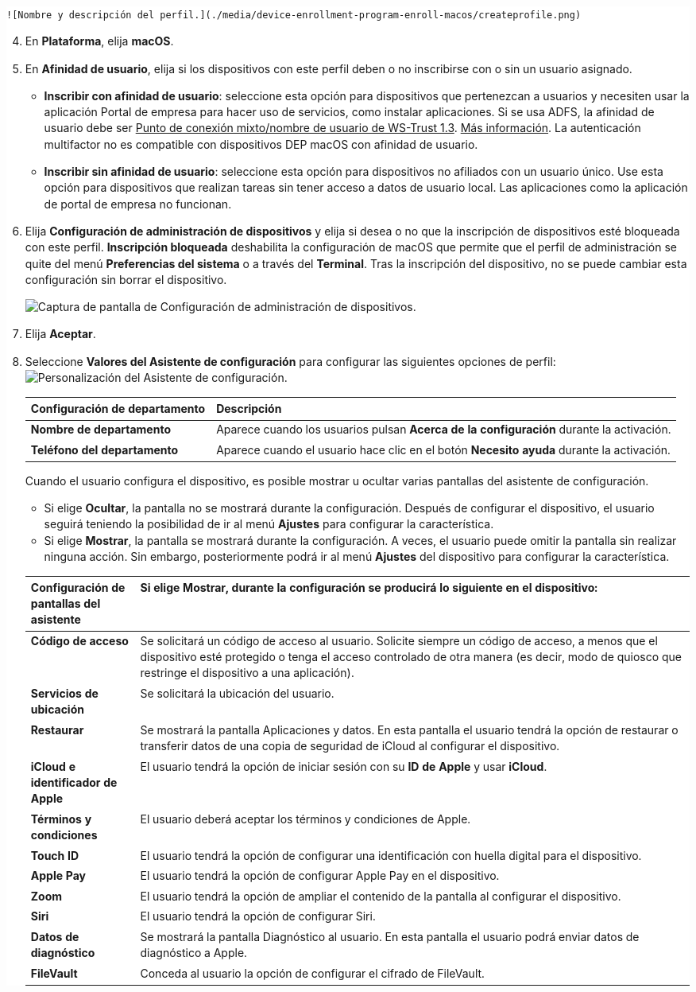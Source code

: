     ![Nombre y descripción del perfil.](./media/device-enrollment-program-enroll-macos/createprofile.png)

4. En **Plataforma**, elija **macOS**.

5. En **Afinidad de usuario**, elija si los dispositivos con este perfil deben o no inscribirse con o sin un usuario asignado.
    - **Inscribir con afinidad de usuario**: seleccione esta opción para dispositivos que pertenezcan a usuarios y necesiten usar la aplicación Portal de empresa para hacer uso de servicios, como instalar aplicaciones. Si se usa ADFS, la afinidad de usuario debe ser [Punto de conexión mixto/nombre de usuario de WS-Trust 1.3](https://technet.microsoft.com/library/adfs2-help-endpoints). [Más información](https://technet.microsoft.com/itpro/powershell/windows/adfs/get-adfsendpoint). La autenticación multifactor no es compatible con dispositivos DEP macOS con afinidad de usuario.

    - **Inscribir sin afinidad de usuario**: seleccione esta opción para dispositivos no afiliados con un usuario único. Use esta opción para dispositivos que realizan tareas sin tener acceso a datos de usuario local. Las aplicaciones como la aplicación de portal de empresa no funcionan.

6. Elija **Configuración de administración de dispositivos** y elija si desea o no que la inscripción de dispositivos esté bloqueada con este perfil. **Inscripción bloqueada** deshabilita la configuración de macOS que permite que el perfil de administración se quite del menú **Preferencias del sistema** o a través del **Terminal**. Tras la inscripción del dispositivo, no se puede cambiar esta configuración sin borrar el dispositivo.

    ![Captura de pantalla de Configuración de administración de dispositivos.](./media/device-enrollment-program-enroll-macos/devicemanagementsettingsblade-macos.png)

7. Elija **Aceptar**.

8. Seleccione **Valores del Asistente de configuración** para configurar las siguientes opciones de perfil:  ![Personalización del Asistente de configuración.](./media/device-enrollment-program-enroll-macos/setupassistantcustom-macos.png)

    | Configuración de departamento | Descripción |
    |---|---|
    | <strong>Nombre de departamento</strong> | Aparece cuando los usuarios pulsan <strong>Acerca de la configuración</strong> durante la activación. |
    | <strong>Teléfono del departamento</strong> | Aparece cuando el usuario hace clic en el botón <strong>Necesito ayuda</strong> durante la activación. |

    Cuando el usuario configura el dispositivo, es posible mostrar u ocultar varias pantallas del asistente de configuración.
    - Si elige **Ocultar**, la pantalla no se mostrará durante la configuración. Después de configurar el dispositivo, el usuario seguirá teniendo la posibilidad de ir al menú **Ajustes** para configurar la característica.
    - Si elige **Mostrar**, la pantalla se mostrará durante la configuración. A veces, el usuario puede omitir la pantalla sin realizar ninguna acción. Sin embargo, posteriormente podrá ir al menú **Ajustes** del dispositivo para configurar la característica. 

    | Configuración de pantallas del asistente | Si elige **Mostrar**, durante la configuración se producirá lo siguiente en el dispositivo: |
    |------------------------------------------|------------------------------------------|
    | <strong>Código de acceso</strong> | Se solicitará un código de acceso al usuario. Solicite siempre un código de acceso, a menos que el dispositivo esté protegido o tenga el acceso controlado de otra manera (es decir, modo de quiosco que restringe el dispositivo a una aplicación). |
    | <strong>Servicios de ubicación</strong> | Se solicitará la ubicación del usuario. |
    | <strong>Restaurar</strong> | Se mostrará la pantalla Aplicaciones y datos. En esta pantalla el usuario tendrá la opción de restaurar o transferir datos de una copia de seguridad de iCloud al configurar el dispositivo. |
    | <strong>iCloud e identificador de Apple</strong> | El usuario tendrá la opción de iniciar sesión con su **ID de Apple** y usar **iCloud**.                         |
    | <strong>Términos y condiciones</strong> | El usuario deberá aceptar los términos y condiciones de Apple. |
    | <strong>Touch ID</strong> | El usuario tendrá la opción de configurar una identificación con huella digital para el dispositivo. |
    | <strong>Apple Pay</strong> | El usuario tendrá la opción de configurar Apple Pay en el dispositivo. |
    | <strong>Zoom</strong> | El usuario tendrá la opción de ampliar el contenido de la pantalla al configurar el dispositivo. |
    | <strong>Siri</strong> | El usuario tendrá la opción de configurar Siri. |
    | <strong>Datos de diagnóstico</strong> | Se mostrará la pantalla Diagnóstico al usuario. En esta pantalla el usuario podrá enviar datos de diagnóstico a Apple. |
    | <strong>FileVault</strong> | Conceda al usuario la opción de configurar el cifrado de FileVault. |
